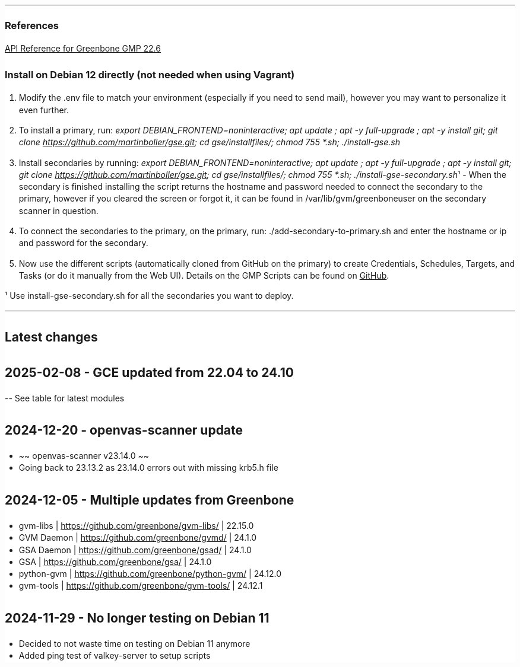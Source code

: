 ----

### References

[API Reference for Greenbone GMP 22.6](https://docs.greenbone.net/API/GMP/gmp-22.6.html)

### Install on Debian 12 directly (not needed when using Vagrant)

1. Modify the .env file to match your environment (especially if you need to send mail), however you may want to personalize it even further.

2. To install a primary, run: *export DEBIAN_FRONTEND=noninteractive; apt update ; apt -y full-upgrade ; apt -y install git; git clone https://github.com/martinboller/gse.git; cd gse/installfiles/; chmod 755 \*.sh; ./install-gse.sh*

3. Install secondaries by running: *export DEBIAN_FRONTEND=noninteractive; apt update ; apt -y full-upgrade ; apt -y install git; git clone https://github.com/martinboller/gse.git; cd gse/installfiles/; chmod 755 \*.sh; ./install-gse-secondary.sh*¹ - When the secondary is finished installing the script returns the hostname and password needed to connect the secondary to the primary, however if you cleared the screen or forgot it, it can be found in /var/lib/gvm/greenboneuser on the secondary scanner in question.

4. To connect the secondaries to the primary, on the primary, run: ./add-secondary-to-primary.sh and enter the hostname or ip and password for the secondary. 

5. Now use the different scripts (automatically cloned from GitHub on the primary) to create Credentials, Schedules, Targets, and Tasks (or do it manually from the Web UI). Details on the GMP Scripts can be found on [GitHub](https://github.com/martinboller/greenbone-gmp-scripts).

¹ Use install-gse-secondary.sh for all the secondaries you want to deploy.

----

## Latest changes

## 2025-02-08 - GCE updated from 22.04 to 24.10
-- See table for latest modules

## 2024-12-20 - openvas-scanner update
- ~~ openvas-scanner v23.14.0 ~~
- Going back to 23.13.2 as 23.14.0 errors out with missing krb5.h file

## 2024-12-05 - Multiple updates from Greenbone  
- gvm-libs | https://github.com/greenbone/gvm-libs/ | 22.15.0
- GVM Daemon | https://github.com/greenbone/gvmd/ | 24.1.0
- GSA Daemon | https://github.com/greenbone/gsad/ | 24.1.0
- GSA | https://github.com/greenbone/gsa/ | 24.1.0
- python-gvm | https://github.com/greenbone/python-gvm/ | 24.12.0
- gvm-tools | https://github.com/greenbone/gvm-tools/ | 24.12.1

## 2024-11-29 - No longer testing on Debian 11
- Decided to not waste time on testing on Debian 11 anymore
- Added ping test of valkey-server to setup scripts
